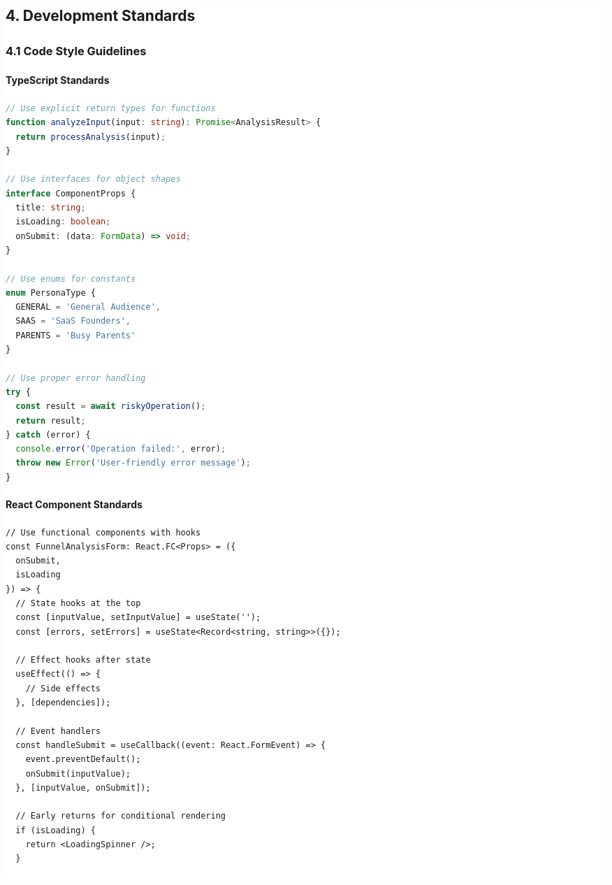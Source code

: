 
## 4. Development Standards

### 4.1 Code Style Guidelines

#### TypeScript Standards
```typescript
// Use explicit return types for functions
function analyzeInput(input: string): Promise<AnalysisResult> {
  return processAnalysis(input);
}

// Use interfaces for object shapes
interface ComponentProps {
  title: string;
  isLoading: boolean;
  onSubmit: (data: FormData) => void;
}

// Use enums for constants
enum PersonaType {
  GENERAL = 'General Audience',
  SAAS = 'SaaS Founders',
  PARENTS = 'Busy Parents'
}

// Use proper error handling
try {
  const result = await riskyOperation();
  return result;
} catch (error) {
  console.error('Operation failed:', error);
  throw new Error('User-friendly error message');
}
```

#### React Component Standards
```tsx
// Use functional components with hooks
const FunnelAnalysisForm: React.FC<Props> = ({ 
  onSubmit, 
  isLoading 
}) => {
  // State hooks at the top
  const [inputValue, setInputValue] = useState('');
  const [errors, setErrors] = useState<Record<string, string>>({});
  
  // Effect hooks after state
  useEffect(() => {
    // Side effects
  }, [dependencies]);
  
  // Event handlers
  const handleSubmit = useCallback((event: React.FormEvent) => {
    event.preventDefault();
    onSubmit(inputValue);
  }, [inputValue, onSubmit]);
  
  // Early returns for conditional rendering
  if (isLoading) {
    return <LoadingSpinner />;
  }
  
```